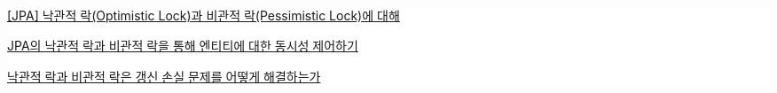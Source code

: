[[JPA] 낙관적 락(Optimistic Lock)과 비관적 락(Pessimistic Lock)에 대해](https://mozzi-devlog.tistory.com/37)

[JPA의 낙관적 락과 비관적 락을 통해 엔티티에 대한 동시성 제어하기](https://hudi.blog/jpa-concurrency-control-optimistic-lock-and-pessimistic-lock/)

[낙관적 락과 비관적 락은 갱신 손실 문제를 어떻게 해결하는가](https://velog.io/@balparang/낙관적-락과-비관적-락은-Race-Condition을-어떻게-해결하는가)